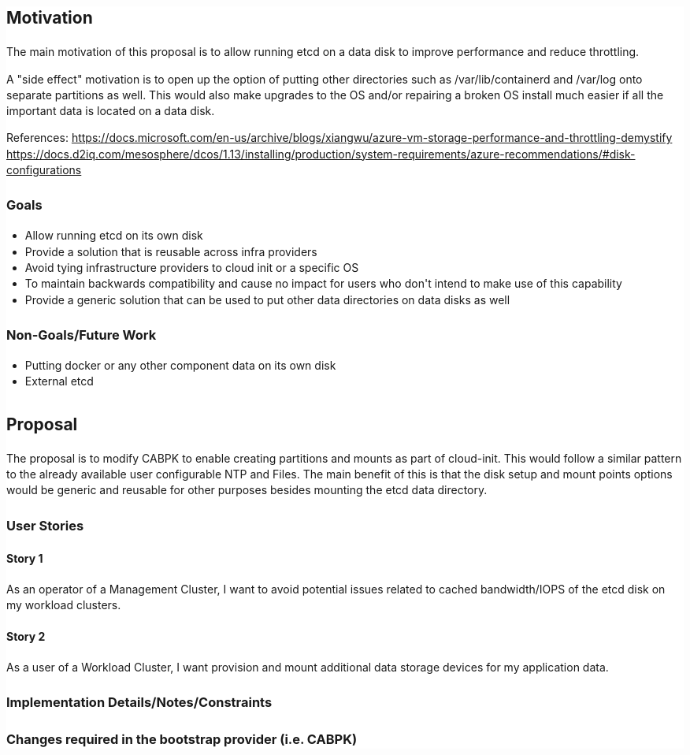 ## Motivation

The main motivation of this proposal is to allow running etcd on a data disk to improve performance and reduce throttling.

A "side effect" motivation is to open up the option of putting other directories such as  /var/lib/containerd and /var/log onto separate partitions as well. This would also make upgrades to the OS and/or repairing a broken OS install much easier if all the important data is located on a data disk.

References:
https://docs.microsoft.com/en-us/archive/blogs/xiangwu/azure-vm-storage-performance-and-throttling-demystify
https://docs.d2iq.com/mesosphere/dcos/1.13/installing/production/system-requirements/azure-recommendations/#disk-configurations

### Goals

- Allow running etcd on its own disk
- Provide a solution that is reusable across infra providers
- Avoid tying infrastructure providers to cloud init or a specific OS
- To maintain backwards compatibility and cause no impact for users who don't intend to make use of this capability
- Provide a generic solution that can be used to put other data directories on data disks as well

### Non-Goals/Future Work

- Putting docker or any other component data on its own disk
- External etcd

## Proposal

The proposal is to modify CABPK to enable creating partitions and mounts as part of cloud-init. This would follow a similar pattern to the already available user configurable NTP and Files. The main benefit of this is that the disk setup and mount points options would be generic and reusable for other purposes besides mounting the etcd data directory.

### User Stories

#### Story 1

As an operator of a Management Cluster, I want to avoid potential issues related to cached bandwidth/IOPS of the etcd disk on my workload clusters.

#### Story 2

As a user of a Workload Cluster, I want provision and mount additional data storage devices for my application data.

### Implementation Details/Notes/Constraints

### Changes required in the bootstrap provider (i.e. CABPK)
